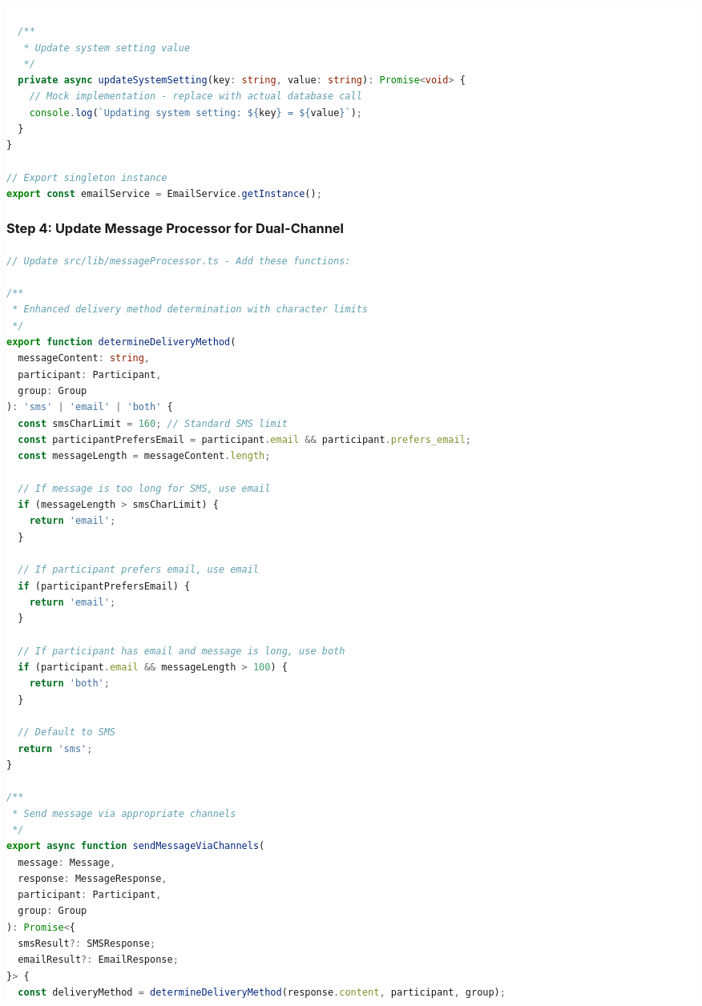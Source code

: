 ```typescript

  /**
   * Update system setting value
   */
  private async updateSystemSetting(key: string, value: string): Promise<void> {
    // Mock implementation - replace with actual database call
    console.log(`Updating system setting: ${key} = ${value}`);
  }
}

// Export singleton instance
export const emailService = EmailService.getInstance();
```

### **Step 4: Update Message Processor for Dual-Channel**

```typescript
// Update src/lib/messageProcessor.ts - Add these functions:

/**
 * Enhanced delivery method determination with character limits
 */
export function determineDeliveryMethod(
  messageContent: string,
  participant: Participant,
  group: Group
): 'sms' | 'email' | 'both' {
  const smsCharLimit = 160; // Standard SMS limit
  const participantPrefersEmail = participant.email && participant.prefers_email;
  const messageLength = messageContent.length;
  
  // If message is too long for SMS, use email
  if (messageLength > smsCharLimit) {
    return 'email';
  }
  
  // If participant prefers email, use email
  if (participantPrefersEmail) {
    return 'email';
  }
  
  // If participant has email and message is long, use both
  if (participant.email && messageLength > 100) {
    return 'both';
  }
  
  // Default to SMS
  return 'sms';
}

/**
 * Send message via appropriate channels
 */
export async function sendMessageViaChannels(
  message: Message,
  response: MessageResponse,
  participant: Participant,
  group: Group
): Promise<{
  smsResult?: SMSResponse;
  emailResult?: EmailResponse;
}> {
  const deliveryMethod = determineDeliveryMethod(response.content, participant, group);
```